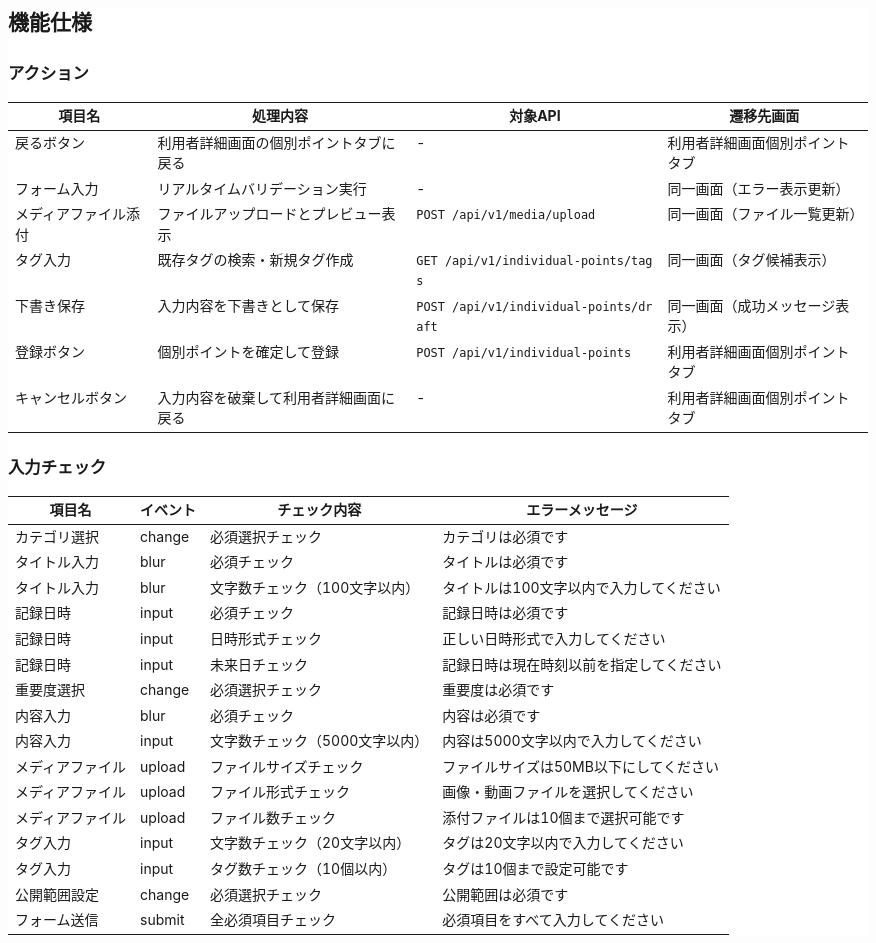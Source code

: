 ## 機能仕様

### アクション

| 項目名               | 処理内容                                   | 対象API                                          | 遷移先画面                                    |
| -------------------- | ------------------------------------------ | ------------------------------------------------ | --------------------------------------------- |
| 戻るボタン           | 利用者詳細画面の個別ポイントタブに戻る     | -                                                | 利用者詳細画面個別ポイントタブ                |
| フォーム入力         | リアルタイムバリデーション実行             | -                                                | 同一画面（エラー表示更新）                    |
| メディアファイル添付 | ファイルアップロードとプレビュー表示       | `POST /api/v1/media/upload`                      | 同一画面（ファイル一覧更新）                  |
| タグ入力             | 既存タグの検索・新規タグ作成               | `GET /api/v1/individual-points/tags`             | 同一画面（タグ候補表示）                      |
| 下書き保存           | 入力内容を下書きとして保存                 | `POST /api/v1/individual-points/draft`           | 同一画面（成功メッセージ表示）                |
| 登録ボタン           | 個別ポイントを確定して登録                 | `POST /api/v1/individual-points`                 | 利用者詳細画面個別ポイントタブ                |
| キャンセルボタン     | 入力内容を破棄して利用者詳細画面に戻る     | -                                                | 利用者詳細画面個別ポイントタブ                |

### 入力チェック

| 項目名               | イベント | チェック内容                     | エラーメッセージ                                |
| -------------------- | -------- | -------------------------------- | ----------------------------------------------- |
| カテゴリ選択         | change   | 必須選択チェック                 | カテゴリは必須です                              |
| タイトル入力         | blur     | 必須チェック                     | タイトルは必須です                              |
| タイトル入力         | blur     | 文字数チェック（100文字以内）    | タイトルは100文字以内で入力してください         |
| 記録日時             | input    | 必須チェック                     | 記録日時は必須です                              |
| 記録日時             | input    | 日時形式チェック                 | 正しい日時形式で入力してください                |
| 記録日時             | input    | 未来日チェック                   | 記録日時は現在時刻以前を指定してください        |
| 重要度選択           | change   | 必須選択チェック                 | 重要度は必須です                                |
| 内容入力             | blur     | 必須チェック                     | 内容は必須です                                  |
| 内容入力             | input    | 文字数チェック（5000文字以内）   | 内容は5000文字以内で入力してください            |
| メディアファイル     | upload   | ファイルサイズチェック           | ファイルサイズは50MB以下にしてください          |
| メディアファイル     | upload   | ファイル形式チェック             | 画像・動画ファイルを選択してください            |
| メディアファイル     | upload   | ファイル数チェック               | 添付ファイルは10個まで選択可能です              |
| タグ入力             | input    | 文字数チェック（20文字以内）     | タグは20文字以内で入力してください              |
| タグ入力             | input    | タグ数チェック（10個以内）       | タグは10個まで設定可能です                      |
| 公開範囲設定         | change   | 必須選択チェック                 | 公開範囲は必須です                              |
| フォーム送信         | submit   | 全必須項目チェック               | 必須項目をすべて入力してください                |
